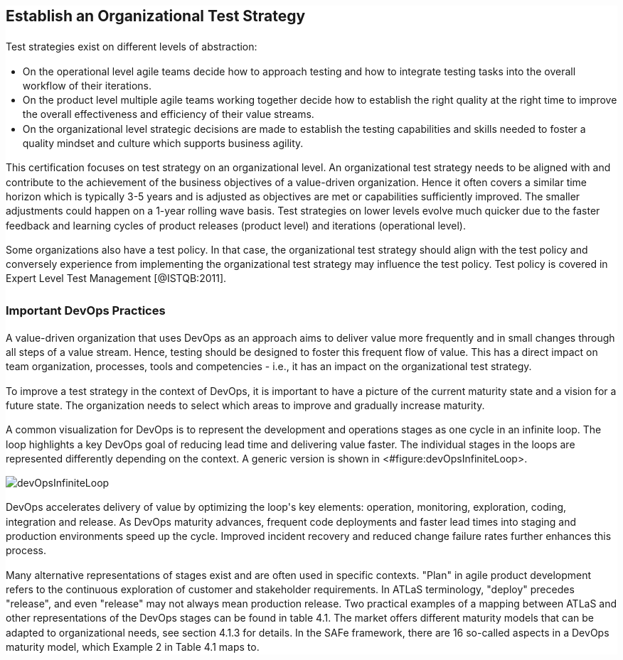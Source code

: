 ## Establish an Organizational Test Strategy

Test strategies exist on different levels of abstraction:

* On the operational level agile teams decide how to approach testing and how to integrate testing tasks into the overall workflow of their iterations.
* On the product level multiple agile teams working together decide how to establish the right quality at the right time to improve the overall effectiveness and efficiency of their value streams.
* On the organizational level strategic decisions are made to establish the testing capabilities and skills needed to foster a quality mindset and culture which supports business agility.

This certification focuses on test strategy on an organizational level. An organizational test strategy needs to be aligned with and contribute to the achievement of the business objectives of a value-driven organization. Hence it often covers a similar time horizon which is typically 3-5 years and is adjusted as objectives are met or capabilities sufficiently improved. The smaller adjustments could happen on a 1-year rolling wave basis. Test strategies on lower levels evolve much quicker due to the faster feedback and learning cycles of product releases (product level) and iterations (operational level).

Some organizations also have a test policy. In that case, the organizational test strategy should align with the test policy and conversely experience from implementing the organizational test strategy may influence the test policy. Test policy is covered in Expert Level Test Management [@ISTQB:2011].

### Important DevOps Practices 

A value-driven organization that uses DevOps as an approach aims to deliver value more frequently and in small changes through all steps of a value stream. Hence, testing should be designed to foster this frequent flow of value. This has a direct impact on team organization, processes, tools and competencies - i.e., it has an impact on the organizational test strategy.

To improve a test strategy in the context of DevOps, it is important to have a picture of the current maturity state and a vision for a future state. The organization needs to select which areas to improve and gradually increase maturity.

A common visualization for DevOps is to represent the development and operations stages as one cycle in an infinite loop. The loop highlights a key DevOps goal of reducing lead time and delivering value faster. The individual stages in the loops are represented differently depending on the context. A generic version is shown in <#figure:devOpsInfiniteLoop>.

![devOpsInfiniteLoop](RackMultipart20230716-1-22hy1u_html_a53cd3b1ecc54d12.png "Generic version of the DevOps infinite loop.")

DevOps accelerates delivery of value by optimizing the loop's key elements: operation, monitoring, exploration, coding, integration and release. As DevOps maturity advances, frequent code deployments and faster lead times into staging and production environments speed up the cycle. Improved incident recovery and reduced change failure rates further enhances this process.

Many alternative representations of stages exist and are often used in specific contexts. "Plan" in agile product development refers to the continuous exploration of customer and stakeholder requirements. In ATLaS terminology, "deploy" precedes "release", and even "release" may not always mean production release. Two practical examples of a mapping between ATLaS and other representations of the DevOps stages can be found in table 4.1. The market offers different maturity models that can be adapted to organizational needs, see section 4.1.3 for details. In the SAFe framework, there are 16 so-called aspects in a DevOps maturity model, which Example 2 in Table 4.1 maps to.
